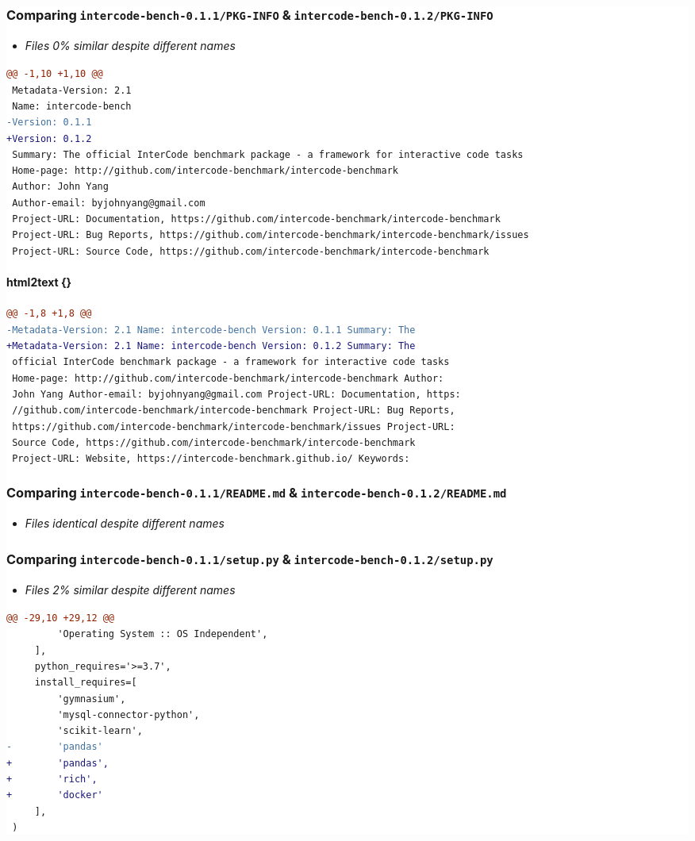 ### Comparing `intercode-bench-0.1.1/PKG-INFO` & `intercode-bench-0.1.2/PKG-INFO`

 * *Files 0% similar despite different names*

```diff
@@ -1,10 +1,10 @@
 Metadata-Version: 2.1
 Name: intercode-bench
-Version: 0.1.1
+Version: 0.1.2
 Summary: The official InterCode benchmark package - a framework for interactive code tasks
 Home-page: http://github.com/intercode-benchmark/intercode-benchmark
 Author: John Yang
 Author-email: byjohnyang@gmail.com
 Project-URL: Documentation, https://github.com/intercode-benchmark/intercode-benchmark
 Project-URL: Bug Reports, https://github.com/intercode-benchmark/intercode-benchmark/issues
 Project-URL: Source Code, https://github.com/intercode-benchmark/intercode-benchmark
```

#### html2text {}

```diff
@@ -1,8 +1,8 @@
-Metadata-Version: 2.1 Name: intercode-bench Version: 0.1.1 Summary: The
+Metadata-Version: 2.1 Name: intercode-bench Version: 0.1.2 Summary: The
 official InterCode benchmark package - a framework for interactive code tasks
 Home-page: http://github.com/intercode-benchmark/intercode-benchmark Author:
 John Yang Author-email: byjohnyang@gmail.com Project-URL: Documentation, https:
 //github.com/intercode-benchmark/intercode-benchmark Project-URL: Bug Reports,
 https://github.com/intercode-benchmark/intercode-benchmark/issues Project-URL:
 Source Code, https://github.com/intercode-benchmark/intercode-benchmark
 Project-URL: Website, https://intercode-benchmark.github.io/ Keywords:
```

### Comparing `intercode-bench-0.1.1/README.md` & `intercode-bench-0.1.2/README.md`

 * *Files identical despite different names*

### Comparing `intercode-bench-0.1.1/setup.py` & `intercode-bench-0.1.2/setup.py`

 * *Files 2% similar despite different names*

```diff
@@ -29,10 +29,12 @@
         'Operating System :: OS Independent',
     ],
     python_requires='>=3.7',
     install_requires=[
         'gymnasium',
         'mysql-connector-python',
         'scikit-learn',
-        'pandas'
+        'pandas',
+        'rich',
+        'docker'
     ],
 )
```

